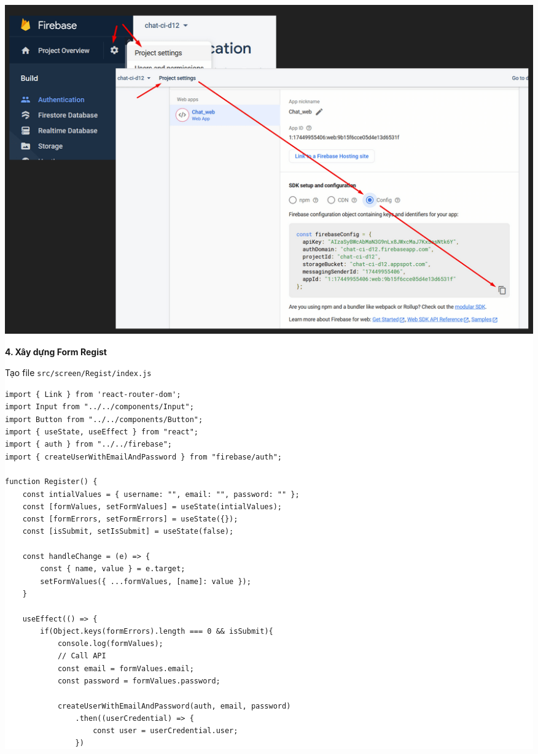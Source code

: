 ![Create-HTML-12](images/regist-12.png)  

<a name="4"></a>
    
**4. Xây dựng Form Regist**

Tạo file `src/screen/Regist/index.js`

```
import { Link } from 'react-router-dom';
import Input from "../../components/Input";
import Button from "../../components/Button";
import { useState, useEffect } from "react";
import { auth } from "../../firebase";
import { createUserWithEmailAndPassword } from "firebase/auth";

function Register() {
    const intialValues = { username: "", email: "", password: "" };
    const [formValues, setFormValues] = useState(intialValues);
    const [formErrors, setFormErrors] = useState({});
    const [isSubmit, setIsSubmit] = useState(false);    

    const handleChange = (e) => {
        const { name, value } = e.target;
        setFormValues({ ...formValues, [name]: value });
    }

    useEffect(() => {
        if(Object.keys(formErrors).length === 0 && isSubmit){
            console.log(formValues);
            // Call API
            const email = formValues.email;
            const password = formValues.password;

            createUserWithEmailAndPassword(auth, email, password)
                .then((userCredential) => {
                    const user = userCredential.user;
                })
```